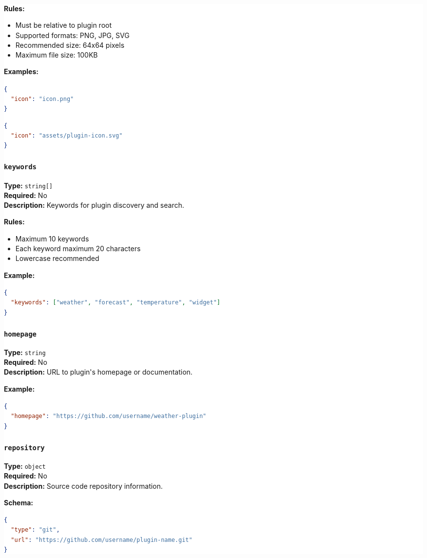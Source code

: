 **Rules:**
- Must be relative to plugin root
- Supported formats: PNG, JPG, SVG
- Recommended size: 64x64 pixels
- Maximum file size: 100KB

**Examples:**
```json
{
  "icon": "icon.png"
}
```

```json
{
  "icon": "assets/plugin-icon.svg"
}
```

### `keywords`
**Type:** `string[]`  
**Required:** No  
**Description:** Keywords for plugin discovery and search.

**Rules:**
- Maximum 10 keywords
- Each keyword maximum 20 characters
- Lowercase recommended

**Example:**
```json
{
  "keywords": ["weather", "forecast", "temperature", "widget"]
}
```

### `homepage`
**Type:** `string`  
**Required:** No  
**Description:** URL to plugin's homepage or documentation.

**Example:**
```json
{
  "homepage": "https://github.com/username/weather-plugin"
}
```

### `repository`
**Type:** `object`  
**Required:** No  
**Description:** Source code repository information.

**Schema:**
```json
{
  "type": "git",
  "url": "https://github.com/username/plugin-name.git"
}
```

